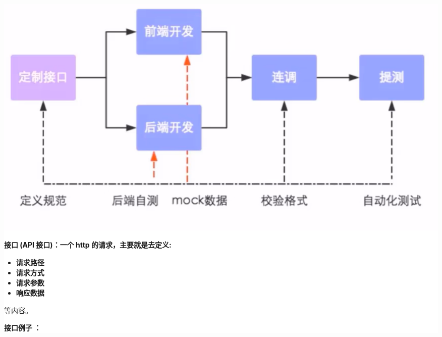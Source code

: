 ![](<assets/1740016164546.png>)

**接口 (API 接口)：一个 http 的请求，主要就是去定义:**

*   **请求路径**
*   **请求方式**
*   **请求参数**
*   **响应数据**

等内容。

**接口例子 ：**

